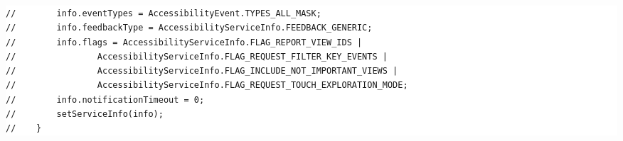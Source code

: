     //        info.eventTypes = AccessibilityEvent.TYPES_ALL_MASK;
    //        info.feedbackType = AccessibilityServiceInfo.FEEDBACK_GENERIC;
    //        info.flags = AccessibilityServiceInfo.FLAG_REPORT_VIEW_IDS |
    //                AccessibilityServiceInfo.FLAG_REQUEST_FILTER_KEY_EVENTS |
    //                AccessibilityServiceInfo.FLAG_INCLUDE_NOT_IMPORTANT_VIEWS |
    //                AccessibilityServiceInfo.FLAG_REQUEST_TOUCH_EXPLORATION_MODE;
    //        info.notificationTimeout = 0;
    //        setServiceInfo(info);
    //    }


